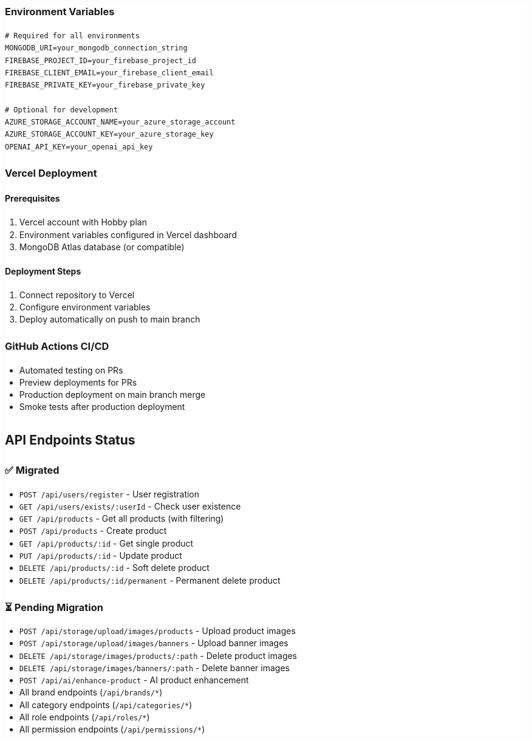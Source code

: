 ### Environment Variables
```env
# Required for all environments
MONGODB_URI=your_mongodb_connection_string
FIREBASE_PROJECT_ID=your_firebase_project_id
FIREBASE_CLIENT_EMAIL=your_firebase_client_email
FIREBASE_PRIVATE_KEY=your_firebase_private_key

# Optional for development
AZURE_STORAGE_ACCOUNT_NAME=your_azure_storage_account
AZURE_STORAGE_ACCOUNT_KEY=your_azure_storage_key
OPENAI_API_KEY=your_openai_api_key
```

### Vercel Deployment

#### Prerequisites
1. Vercel account with Hobby plan
2. Environment variables configured in Vercel dashboard
3. MongoDB Atlas database (or compatible)

#### Deployment Steps
1. Connect repository to Vercel
2. Configure environment variables
3. Deploy automatically on push to main branch

### GitHub Actions CI/CD
- Automated testing on PRs
- Preview deployments for PRs
- Production deployment on main branch merge
- Smoke tests after production deployment

## API Endpoints Status

### ✅ Migrated
- `POST /api/users/register` - User registration
- `GET /api/users/exists/:userId` - Check user existence
- `GET /api/products` - Get all products (with filtering)
- `POST /api/products` - Create product
- `GET /api/products/:id` - Get single product
- `PUT /api/products/:id` - Update product
- `DELETE /api/products/:id` - Soft delete product
- `DELETE /api/products/:id/permanent` - Permanent delete product

### ⏳ Pending Migration
- `POST /api/storage/upload/images/products` - Upload product images
- `POST /api/storage/upload/images/banners` - Upload banner images
- `DELETE /api/storage/images/products/:path` - Delete product images
- `DELETE /api/storage/images/banners/:path` - Delete banner images
- `POST /api/ai/enhance-product` - AI product enhancement
- All brand endpoints (`/api/brands/*`)
- All category endpoints (`/api/categories/*`)
- All role endpoints (`/api/roles/*`)
- All permission endpoints (`/api/permissions/*`)
